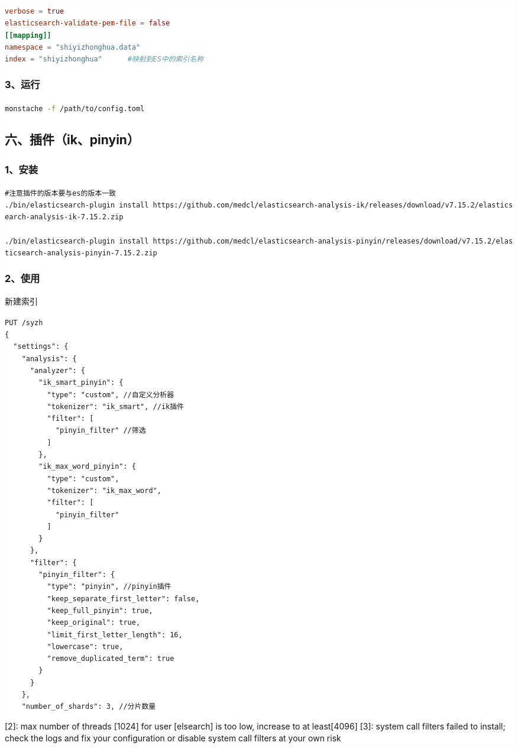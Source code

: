 ```toml
verbose = true
elasticsearch-validate-pem-file = false
[[mapping]]
namespace = "shiyizhonghua.data"
index = "shiyizhonghua"      #映射到ES中的索引名称
```

### 3、运行

```sh
monstache -f /path/to/config.toml
```

## 六、插件（ik、pinyin）

### 1、安装

```shell
#注意插件的版本要与es的版本一致
./bin/elasticsearch-plugin install https://github.com/medcl/elasticsearch-analysis-ik/releases/download/v7.15.2/elasticsearch-analysis-ik-7.15.2.zip

./bin/elasticsearch-plugin install https://github.com/medcl/elasticsearch-analysis-pinyin/releases/download/v7.15.2/elasticsearch-analysis-pinyin-7.15.2.zip
```

### 2、使用

新建索引

```
PUT /syzh
{
  "settings": {
    "analysis": {
      "analyzer": {
        "ik_smart_pinyin": {
          "type": "custom", //自定义分析器
          "tokenizer": "ik_smart", //ik插件
          "filter": [
            "pinyin_filter" //筛选
          ]
        },
        "ik_max_word_pinyin": {
          "type": "custom",
          "tokenizer": "ik_max_word",
          "filter": [
            "pinyin_filter"
          ]
        }
      },
      "filter": {
        "pinyin_filter": {
          "type": "pinyin", //pinyin插件
          "keep_separate_first_letter": false,
          "keep_full_pinyin": true,
          "keep_original": true,
          "limit_first_letter_length": 16,
          "lowercase": true,
          "remove_duplicated_term": true
        }
      }
    },
    "number_of_shards": 3, //分片数量
```

[2]: max number of threads [1024] for user [elsearch] is too low, increase to at least[4096]
[3]: system call filters failed to install; check the logs and fix your configuration or disable system call filters at your own risk